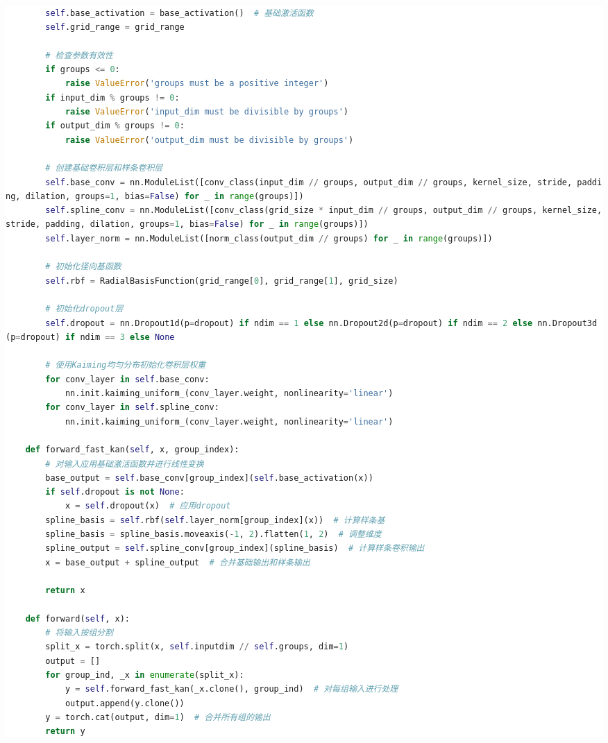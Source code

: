 ```python
        self.base_activation = base_activation()  # 基础激活函数
        self.grid_range = grid_range

        # 检查参数有效性
        if groups <= 0:
            raise ValueError('groups must be a positive integer')
        if input_dim % groups != 0:
            raise ValueError('input_dim must be divisible by groups')
        if output_dim % groups != 0:
            raise ValueError('output_dim must be divisible by groups')

        # 创建基础卷积层和样条卷积层
        self.base_conv = nn.ModuleList([conv_class(input_dim // groups, output_dim // groups, kernel_size, stride, padding, dilation, groups=1, bias=False) for _ in range(groups)])
        self.spline_conv = nn.ModuleList([conv_class(grid_size * input_dim // groups, output_dim // groups, kernel_size, stride, padding, dilation, groups=1, bias=False) for _ in range(groups)])
        self.layer_norm = nn.ModuleList([norm_class(output_dim // groups) for _ in range(groups)])

        # 初始化径向基函数
        self.rbf = RadialBasisFunction(grid_range[0], grid_range[1], grid_size)

        # 初始化dropout层
        self.dropout = nn.Dropout1d(p=dropout) if ndim == 1 else nn.Dropout2d(p=dropout) if ndim == 2 else nn.Dropout3d(p=dropout) if ndim == 3 else None

        # 使用Kaiming均匀分布初始化卷积层权重
        for conv_layer in self.base_conv:
            nn.init.kaiming_uniform_(conv_layer.weight, nonlinearity='linear')
        for conv_layer in self.spline_conv:
            nn.init.kaiming_uniform_(conv_layer.weight, nonlinearity='linear')

    def forward_fast_kan(self, x, group_index):
        # 对输入应用基础激活函数并进行线性变换
        base_output = self.base_conv[group_index](self.base_activation(x))
        if self.dropout is not None:
            x = self.dropout(x)  # 应用dropout
        spline_basis = self.rbf(self.layer_norm[group_index](x))  # 计算样条基
        spline_basis = spline_basis.moveaxis(-1, 2).flatten(1, 2)  # 调整维度
        spline_output = self.spline_conv[group_index](spline_basis)  # 计算样条卷积输出
        x = base_output + spline_output  # 合并基础输出和样条输出

        return x

    def forward(self, x):
        # 将输入按组分割
        split_x = torch.split(x, self.inputdim // self.groups, dim=1)
        output = []
        for group_ind, _x in enumerate(split_x):
            y = self.forward_fast_kan(_x.clone(), group_ind)  # 对每组输入进行处理
            output.append(y.clone())
        y = torch.cat(output, dim=1)  # 合并所有组的输出
        return y
```
